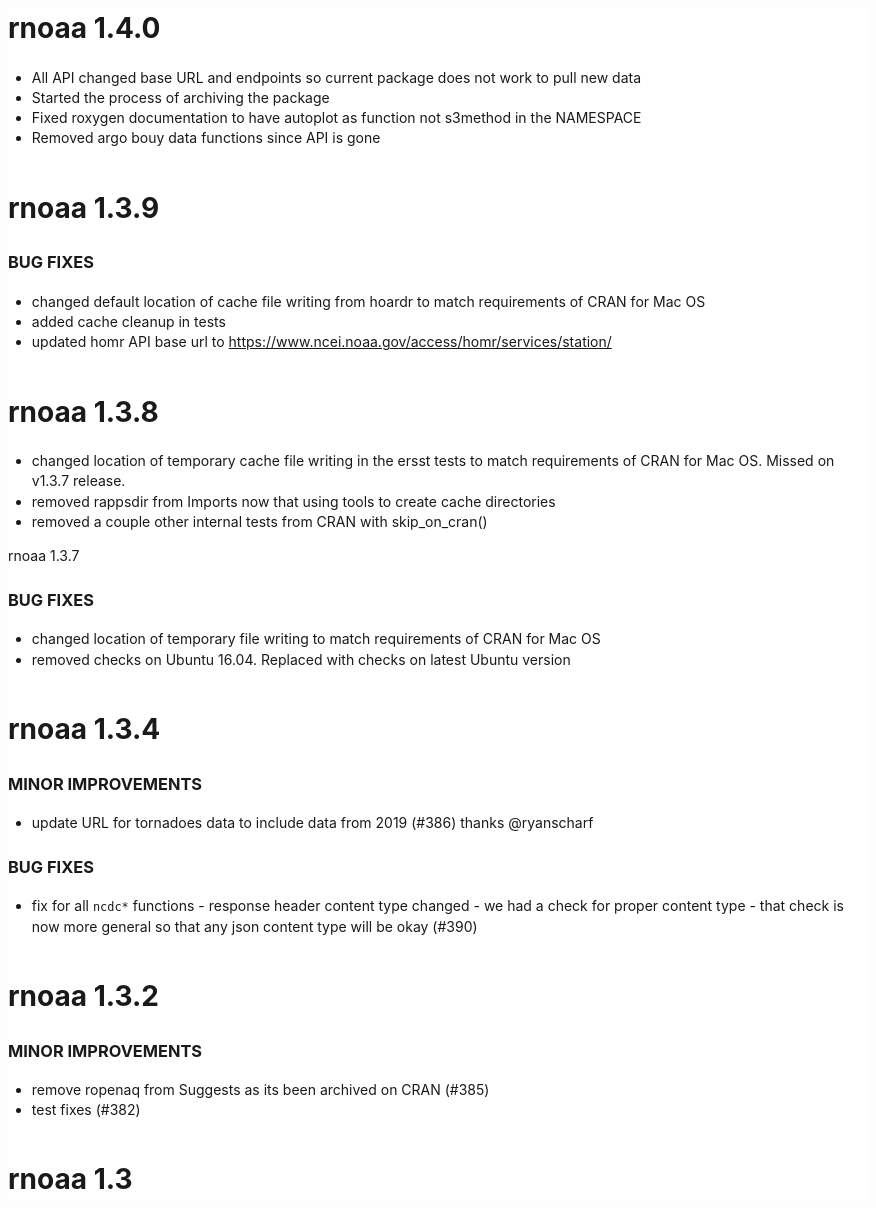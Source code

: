 rnoaa 1.4.0
=======

* All API changed base URL and endpoints so current package does not work to pull new data
* Started the process of archiving the package
* Fixed roxygen documentation to have autoplot as function not s3method in the NAMESPACE
* Removed argo bouy data functions since API is gone



rnoaa 1.3.9
=======

### BUG FIXES

* changed default location of cache file writing from hoardr to match requirements of CRAN for Mac OS
* added cache cleanup in tests
* updated homr API base url to https://www.ncei.noaa.gov/access/homr/services/station/

rnoaa 1.3.8
=======
* changed location of temporary cache file writing in the ersst tests to match requirements of CRAN for Mac OS. Missed on v1.3.7 release. 
* removed rappsdir from Imports now that using tools to create cache directories
* removed a couple other internal tests from CRAN with skip_on_cran()


rnoaa 1.3.7

### BUG FIXES

* changed location of temporary file writing to match requirements of CRAN for Mac OS
* removed checks on Ubuntu 16.04. Replaced with checks on latest Ubuntu version


rnoaa 1.3.4
===========

### MINOR IMPROVEMENTS

* update URL for tornadoes data to include data from 2019 (#386) thanks @ryanscharf

### BUG FIXES

* fix for all `ncdc*` functions - response header content type changed - we had a check for proper content type - that check is now more general so that any json content type will be okay (#390)

rnoaa 1.3.2
===========

### MINOR IMPROVEMENTS

* remove ropenaq from Suggests as its been archived on CRAN (#385)
* test fixes (#382)

rnoaa 1.3
=========
